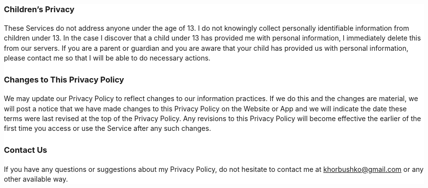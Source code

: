 
### Children’s Privacy

These Services do not address anyone under the age of 13. I do not knowingly collect personally identifiable information from children under 13. In the case I discover that a child under 13 has provided me with personal information, I immediately delete this from our servers. If you are a parent or guardian and you are aware that your child has provided us with personal information, please contact me so that I will be able to do necessary actions.

### Changes to This Privacy Policy

We may update our Privacy Policy to reflect changes to our information practices. If we do this and the changes are material, we will post a notice that we have made changes to this Privacy Policy on the Website or App and we will indicate the date these terms were last revised at the top of the Privacy Policy. Any revisions to this Privacy Policy will become effective the earlier of the first time you access or use the Service after any such changes.

### Contact Us

If you have any questions or suggestions about my Privacy Policy, do not hesitate to contact me at khorbushko@gmail.com or any other available way.
